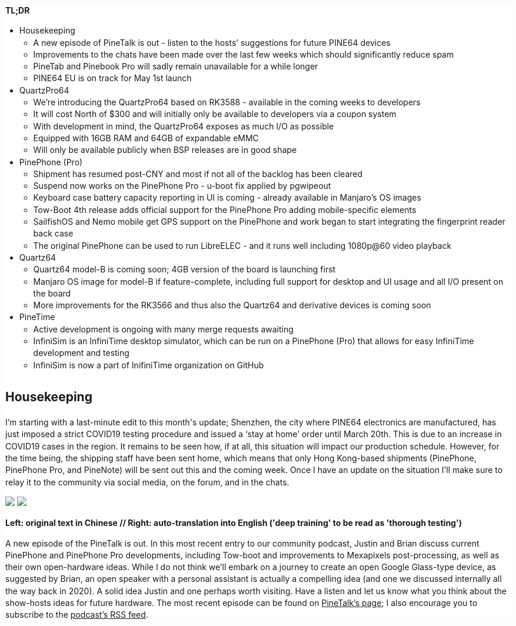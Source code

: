 **TL;DR**

- Housekeeping
    - A new episode of PineTalk is out - listen to the hosts’ suggestions for future PINE64 devices
    - Improvements to the chats have been made over the last few weeks which should significantly reduce spam
    - PineTab and Pinebook Pro will sadly remain unavailable for a while longer
    - PINE64 EU is on track for May 1st launch
- QuartzPro64
    - We’re introducing the QuartzPro64 based on RK3588 - available in the coming weeks to developers
    - It will cost North of $300 and will initially only be available to developers via a coupon system 
    - With development in mind, the QuartzPro64 exposes as much I/O as possible
    - Equipped with 16GB RAM and 64GB of expandable eMMC
    - Will only be available publicly when BSP releases are in good shape
- PinePhone (Pro)
    - Shipment has resumed post-CNY and most if not all of the backlog has been cleared
    - Suspend now works on the PinePhone Pro - u-boot fix applied by pgwipeout
    - Keyboard case battery capacity reporting in UI is coming - already available in Manjaro’s OS images 
    - Tow-Boot 4th release adds official support for the PinePhone Pro adding mobile-specific elements 
    - SailfishOS and Nemo mobile get GPS support on the PinePhone and work began to start integrating the fingerprint reader back case
    - The original PinePhone can be used to run LibreELEC - and it runs well including 1080p@60 video playback
- Quartz64
    - Quartz64 model-B is coming soon; 4GB version of the board is launching first 
    - Manjaro OS image for model-B if feature-complete, including full support for desktop and UI usage and all I/O present on the board
    - More improvements for the RK3566 and thus also the Quartz64 and derivative devices is coming soon
- PineTime
    - Active development is ongoing with many merge requests awaiting
    - InfiniSim is an InfiniTime desktop simulator, which can be run on a PinePhone (Pro) that allows for easy InfiniTime development and testing
    - InfiniSim is now a part of InifiniTime organization on GitHub

## Housekeeping 

I’m starting with a last-minute edit to this month's update; Shenzhen, the city where PINE64 electronics are manufactured, has just imposed a strict COVID19 testing procedure and issued a ‘stay at home’ order until March 20th. This is due to an increase in COVID19 cases in the region. It remains to be seen how, if at all, this situation will impact our production schedule. However, for the time being, the shipping staff have been sent home, which means that only Hong Kong-based shipments (PinePhone, PinePhone Pro, and PineNote) will be sent out this and the coming week. Once I have an update on the situation I’ll make sure to relay it to the community via social media, on the forum, and in the chats.

![](/blog/images/shenzhen-stay-at-home.png) ![](/blog/images/Screenshot-2022-03-15-at-10-30-00-Translate-text-from-photos-from-English-and-other-languages-–-Yandex-Translate.png)

**Left: original text in Chinese // Right: auto-translation into English ('deep training' to be read as 'thorough testing')**

A new episode of the PineTalk is out. In this most recent entry to our community podcast, Justin and Brian discuss current PinePhone and PinePhone Pro developments, including Tow-boot and improvements to Mexapixels post-processing, as well as their own open-hardware ideas. While I do not think we’ll embark on a journey to create an open Google Glass-type device, as suggested by Brian, an open speaker with a personal assistant is actually a compelling idea (and one we discussed internally all the way back in 2020). A solid idea Justin and one perhaps worth visiting. Have a listen and let us know what you think about the show-hosts ideas for future hardware. The most recent episode can be found on [PineTalk’s page](https://www.pine64.org/podcast/); I also encourage you to subscribe to the [podcast’s RSS feed](https://www.pine64.org/feed/mp3/). 
